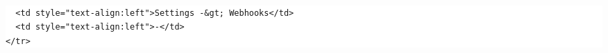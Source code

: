       <td style="text-align:left">Settings -&gt; Webhooks</td>
      <td style="text-align:left">-</td>
    </tr>
  </tbody>
</table>